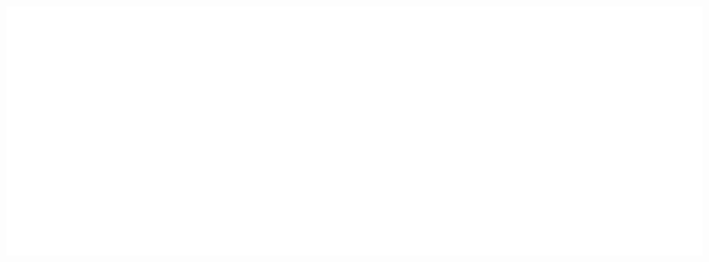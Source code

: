   <img align="center" width="49%" src="./github-habits.svg" />
</a>
<a href="https://github.com/hexylena">
    <img align="center" width="49%" src="./achievements.svg" />
</a>
